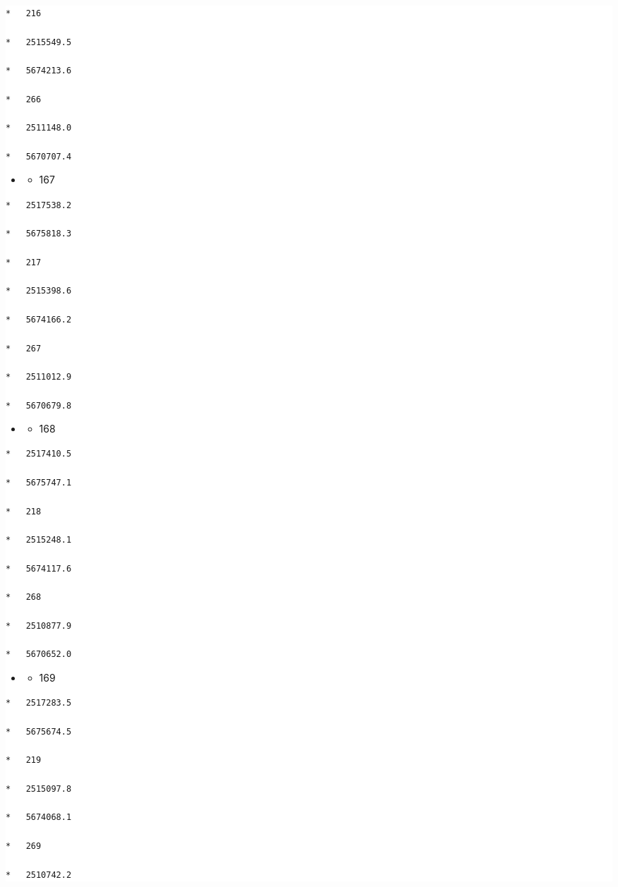     *   216

    *   2515549.5

    *   5674213.6

    *   266

    *   2511148.0

    *   5670707.4


*    *   167

    *   2517538.2

    *   5675818.3

    *   217

    *   2515398.6

    *   5674166.2

    *   267

    *   2511012.9

    *   5670679.8


*    *   168

    *   2517410.5

    *   5675747.1

    *   218

    *   2515248.1

    *   5674117.6

    *   268

    *   2510877.9

    *   5670652.0


*    *   169

    *   2517283.5

    *   5675674.5

    *   219

    *   2515097.8

    *   5674068.1

    *   269

    *   2510742.2
